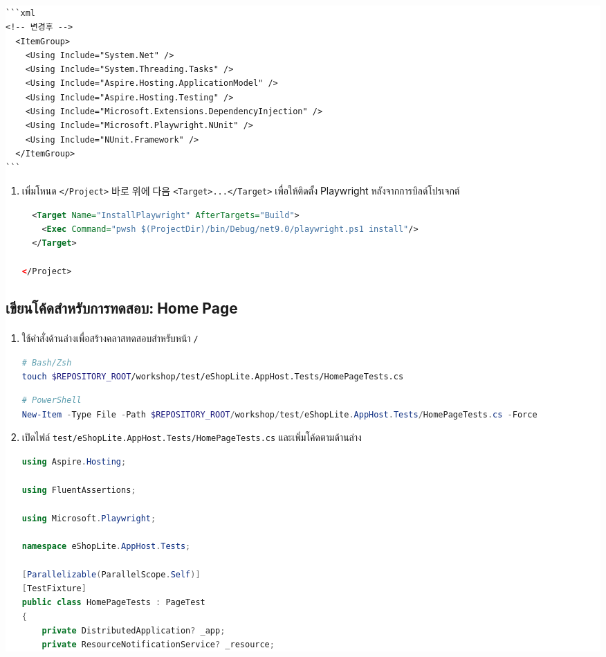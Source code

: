     ```xml
    <!-- 변경후 -->
      <ItemGroup>
        <Using Include="System.Net" />
        <Using Include="System.Threading.Tasks" />
        <Using Include="Aspire.Hosting.ApplicationModel" />
        <Using Include="Aspire.Hosting.Testing" />
        <Using Include="Microsoft.Extensions.DependencyInjection" />
        <Using Include="Microsoft.Playwright.NUnit" />
        <Using Include="NUnit.Framework" />
      </ItemGroup>
    ```

1. เพิ่มโหนด `</Project>` 바로 위에 다음 `<Target>...</Target>` เพื่อให้ติดตั้ง Playwright หลังจากการบิลด์โปรเจกต์

    ```xml
      <Target Name="InstallPlaywright" AfterTargets="Build">
        <Exec Command="pwsh $(ProjectDir)/bin/Debug/net9.0/playwright.ps1 install"/>
      </Target>
    
    </Project>
    ```

## เขียนโค้ดสำหรับการทดสอบ: Home Page

1. ใช้คำสั่งด้านล่างเพื่อสร้างคลาสทดสอบสำหรับหน้า `/`

    ```bash
    # Bash/Zsh
    touch $REPOSITORY_ROOT/workshop/test/eShopLite.AppHost.Tests/HomePageTests.cs
    ```

    ```powershell
    # PowerShell
    New-Item -Type File -Path $REPOSITORY_ROOT/workshop/test/eShopLite.AppHost.Tests/HomePageTests.cs -Force
    ```

1. เปิดไฟล์ `test/eShopLite.AppHost.Tests/HomePageTests.cs` และเพิ่มโค้ดตามด้านล่าง

    ```csharp
    using Aspire.Hosting;
    
    using FluentAssertions;
    
    using Microsoft.Playwright;
    
    namespace eShopLite.AppHost.Tests;
    
    [Parallelizable(ParallelScope.Self)]
    [TestFixture]
    public class HomePageTests : PageTest
    {
        private DistributedApplication? _app;
        private ResourceNotificationService? _resource;
    